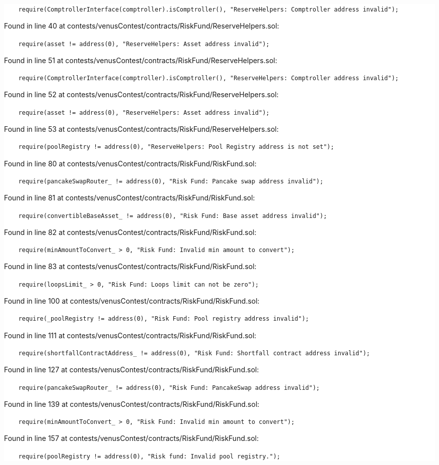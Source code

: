         require(ComptrollerInterface(comptroller).isComptroller(), "ReserveHelpers: Comptroller address invalid");


Found in line 40 at contests/venusContest/contracts/RiskFund/ReserveHelpers.sol:

        require(asset != address(0), "ReserveHelpers: Asset address invalid");


Found in line 51 at contests/venusContest/contracts/RiskFund/ReserveHelpers.sol:

        require(ComptrollerInterface(comptroller).isComptroller(), "ReserveHelpers: Comptroller address invalid");


Found in line 52 at contests/venusContest/contracts/RiskFund/ReserveHelpers.sol:

        require(asset != address(0), "ReserveHelpers: Asset address invalid");


Found in line 53 at contests/venusContest/contracts/RiskFund/ReserveHelpers.sol:

        require(poolRegistry != address(0), "ReserveHelpers: Pool Registry address is not set");


Found in line 80 at contests/venusContest/contracts/RiskFund/RiskFund.sol:

        require(pancakeSwapRouter_ != address(0), "Risk Fund: Pancake swap address invalid");


Found in line 81 at contests/venusContest/contracts/RiskFund/RiskFund.sol:

        require(convertibleBaseAsset_ != address(0), "Risk Fund: Base asset address invalid");


Found in line 82 at contests/venusContest/contracts/RiskFund/RiskFund.sol:

        require(minAmountToConvert_ > 0, "Risk Fund: Invalid min amount to convert");


Found in line 83 at contests/venusContest/contracts/RiskFund/RiskFund.sol:

        require(loopsLimit_ > 0, "Risk Fund: Loops limit can not be zero");


Found in line 100 at contests/venusContest/contracts/RiskFund/RiskFund.sol:

        require(_poolRegistry != address(0), "Risk Fund: Pool registry address invalid");


Found in line 111 at contests/venusContest/contracts/RiskFund/RiskFund.sol:

        require(shortfallContractAddress_ != address(0), "Risk Fund: Shortfall contract address invalid");


Found in line 127 at contests/venusContest/contracts/RiskFund/RiskFund.sol:

        require(pancakeSwapRouter_ != address(0), "Risk Fund: PancakeSwap address invalid");


Found in line 139 at contests/venusContest/contracts/RiskFund/RiskFund.sol:

        require(minAmountToConvert_ > 0, "Risk Fund: Invalid min amount to convert");


Found in line 157 at contests/venusContest/contracts/RiskFund/RiskFund.sol:

        require(poolRegistry != address(0), "Risk fund: Invalid pool registry.");
